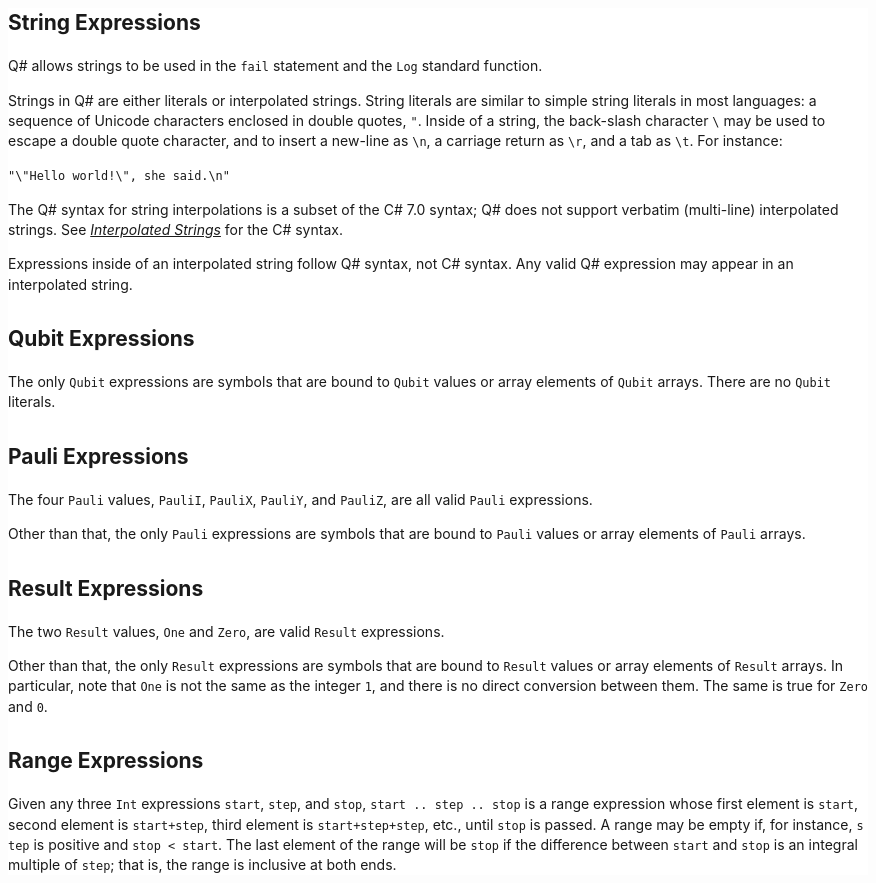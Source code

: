 ## String Expressions

Q# allows strings to be used in the `fail` statement and the `Log`
standard function.

Strings in Q# are either literals or interpolated strings.
String literals are similar to simple string literals in most languages:
a sequence of Unicode characters enclosed in double quotes, `"`.
Inside of a string, the back-slash character `\` may be used to escape
a double quote character, and to insert a new-line as `\n`, a carriage
return as `\r`, and a tab as `\t`.
For instance:

```qsharp
"\"Hello world!\", she said.\n"
```

The Q# syntax for string interpolations is a subset of the C# 7.0 syntax;
Q# does not support verbatim (multi-line) interpolated strings.
See [*Interpolated Strings*](https://docs.microsoft.com/dotnet/csharp/language-reference/keywords/interpolated-strings)
for the C# syntax.

Expressions inside of an interpolated string follow Q# syntax, not C# syntax.
Any valid Q# expression may appear in an interpolated string.

## Qubit Expressions

The only `Qubit` expressions are symbols that are bound to `Qubit` values
or array elements of `Qubit` arrays.
There are no `Qubit` literals.

## Pauli Expressions

The four `Pauli` values, `PauliI`, `PauliX`, `PauliY`, and `PauliZ`,
are all valid `Pauli` expressions.

Other than that, the only `Pauli` expressions are symbols that are
bound to `Pauli` values or array elements of `Pauli` arrays.

## Result Expressions

The two `Result` values, `One` and `Zero`, are valid `Result` expressions.

Other than that, the only `Result` expressions are symbols that are
bound to `Result` values or array elements of `Result` arrays.
In particular, note that `One` is not the same as the integer `1`,
and there is no direct conversion between them.
The same is true for `Zero` and `0`.

## Range Expressions

Given any three `Int` expressions `start`, `step`, and `stop`,
`start .. step .. stop` is a range expression whose first element is `start`,
second element is `start+step`, third element is `start+step+step`, etc.,
until `stop` is passed.
A range may be empty if, for instance, `step` is positive and `stop < start`.
The last element of the range will be `stop` if the difference between `start`
and `stop` is an integral multiple of `step`; that is,
the range is inclusive at both ends.
